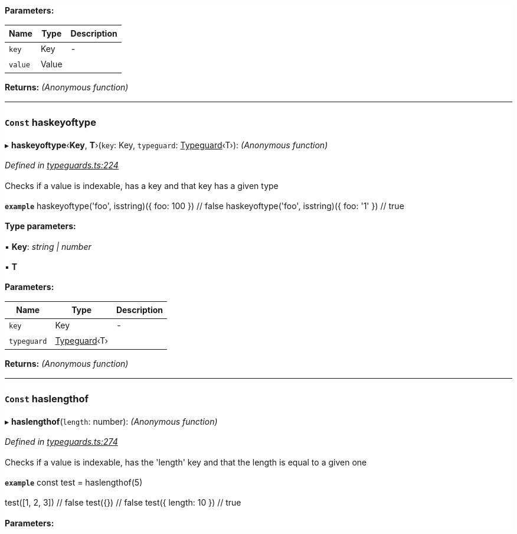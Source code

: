 **Parameters:**

Name | Type | Description |
------ | ------ | ------ |
`key` | Key | - |
`value` | Value |   |

**Returns:** *(Anonymous function)*

___

### `Const` haskeyoftype

▸ **haskeyoftype**‹**Key**, **T**›(`key`: Key, `typeguard`: [Typeguard](_typeguards_.md#typeguard)‹T›): *(Anonymous function)*

*Defined in [typeguards.ts:224](https://github.com/OctoD/tiinvo/blob/446c93b/src/typeguards.ts#L224)*

Checks if a value is indexable, has a key and that key has a given type

**`example`** 
haskeyoftype('foo', isstring)({ foo: 100 }) // false
haskeyoftype('foo', isstring)({ foo: '1' }) // true

**Type parameters:**

▪ **Key**: *string | number*

▪ **T**

**Parameters:**

Name | Type | Description |
------ | ------ | ------ |
`key` | Key | - |
`typeguard` | [Typeguard](_typeguards_.md#typeguard)‹T› |   |

**Returns:** *(Anonymous function)*

___

### `Const` haslengthof

▸ **haslengthof**(`length`: number): *(Anonymous function)*

*Defined in [typeguards.ts:274](https://github.com/OctoD/tiinvo/blob/446c93b/src/typeguards.ts#L274)*

Checks if a value is indexable, has the 'length' key and that the length is equal to a given one

**`example`** 
const test = haslengthof(5)

test([1, 2, 3])       // false
test({})              // false
test({ length: 10 })  // true

**Parameters:**
